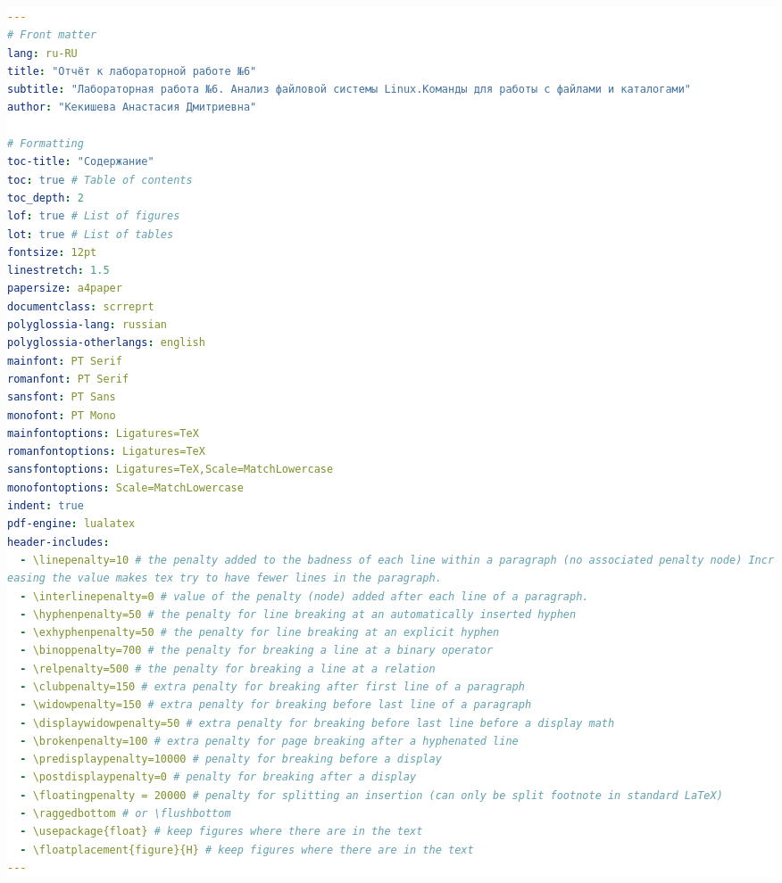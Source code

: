 ```yaml
---
# Front matter
lang: ru-RU
title: "Отчёт к лабораторной работе №6"
subtitle: "Лабораторная работа №6. Анализ файловой системы Linux.Команды для работы с файлами и каталогами"
author: "Кекишева Анастасия Дмитриевна"

# Formatting
toc-title: "Содержание"
toc: true # Table of contents
toc_depth: 2
lof: true # List of figures
lot: true # List of tables
fontsize: 12pt
linestretch: 1.5
papersize: a4paper
documentclass: scrreprt
polyglossia-lang: russian
polyglossia-otherlangs: english
mainfont: PT Serif
romanfont: PT Serif
sansfont: PT Sans
monofont: PT Mono
mainfontoptions: Ligatures=TeX
romanfontoptions: Ligatures=TeX
sansfontoptions: Ligatures=TeX,Scale=MatchLowercase
monofontoptions: Scale=MatchLowercase
indent: true
pdf-engine: lualatex
header-includes:
  - \linepenalty=10 # the penalty added to the badness of each line within a paragraph (no associated penalty node) Increasing the value makes tex try to have fewer lines in the paragraph.
  - \interlinepenalty=0 # value of the penalty (node) added after each line of a paragraph.
  - \hyphenpenalty=50 # the penalty for line breaking at an automatically inserted hyphen
  - \exhyphenpenalty=50 # the penalty for line breaking at an explicit hyphen
  - \binoppenalty=700 # the penalty for breaking a line at a binary operator
  - \relpenalty=500 # the penalty for breaking a line at a relation
  - \clubpenalty=150 # extra penalty for breaking after first line of a paragraph
  - \widowpenalty=150 # extra penalty for breaking before last line of a paragraph
  - \displaywidowpenalty=50 # extra penalty for breaking before last line before a display math
  - \brokenpenalty=100 # extra penalty for page breaking after a hyphenated line
  - \predisplaypenalty=10000 # penalty for breaking before a display
  - \postdisplaypenalty=0 # penalty for breaking after a display
  - \floatingpenalty = 20000 # penalty for splitting an insertion (can only be split footnote in standard LaTeX)
  - \raggedbottom # or \flushbottom
  - \usepackage{float} # keep figures where there are in the text
  - \floatplacement{figure}{H} # keep figures where there are in the text
---
```
